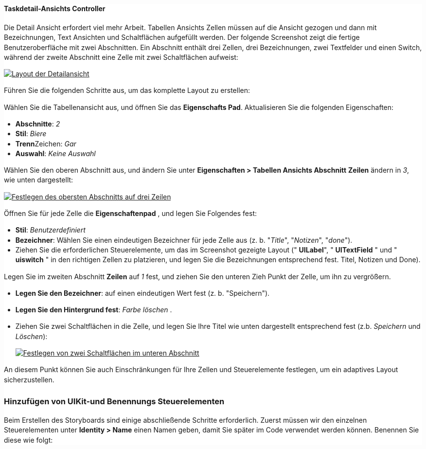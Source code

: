 
#### <a name="taskdetail-view-controller"></a>Taskdetail-Ansichts Controller

Die Detail Ansicht erfordert viel mehr Arbeit. Tabellen Ansichts Zellen müssen auf die Ansicht gezogen und dann mit Bezeichnungen, Text Ansichten und Schaltflächen aufgefüllt werden. Der folgende Screenshot zeigt die fertige Benutzeroberfläche mit zwei Abschnitten. Ein Abschnitt enthält drei Zellen, drei Bezeichnungen, zwei Textfelder und einen Switch, während der zweite Abschnitt eine Zelle mit zwei Schaltflächen aufweist:

 [![Layout der Detailansicht](creating-tables-in-a-storyboard-images/image24a-sml.png)](creating-tables-in-a-storyboard-images/image24a.png#lightbox)

Führen Sie die folgenden Schritte aus, um das komplette Layout zu erstellen:

Wählen Sie die Tabellenansicht aus, und öffnen Sie das **Eigenschafts Pad**. Aktualisieren Sie die folgenden Eigenschaften:

-  **Abschnitte**: _2_ 
-  **Stil**: _Biere_
-  **Trenn**Zeichen: _Gar_
-  **Auswahl**: _Keine Auswahl_

Wählen Sie den oberen Abschnitt aus, und ändern Sie unter **Eigenschaften > Tabellen Ansichts Abschnitt** **Zeilen** ändern in _3_, wie unten dargestellt:


 [![Festlegen des obersten Abschnitts auf drei Zeilen](creating-tables-in-a-storyboard-images/image29-sml.png)](creating-tables-in-a-storyboard-images/image29.png#lightbox)

Öffnen Sie für jede Zelle die **Eigenschaftenpad** , und legen Sie Folgendes fest:

-  **Stil**:  _Benutzerdefiniert_
-  **Bezeichner**: Wählen Sie einen eindeutigen Bezeichner für jede Zelle aus (z. b. "_Title_", "_Notizen_", "_done_").
-  Ziehen Sie die erforderlichen Steuerelemente, um das im Screenshot gezeigte Layout (" **UILabel**", " **UITextField** " und " **uiswitch** " in den richtigen Zellen zu platzieren, und legen Sie die Bezeichnungen entsprechend fest. Titel, Notizen und Done).


Legen Sie im zweiten Abschnitt **Zeilen** auf _1_ fest, und ziehen Sie den unteren Zieh Punkt der Zelle, um ihn zu vergrößern.

-  **Legen Sie den Bezeichner**: auf einen eindeutigen Wert fest (z. b. "Speichern"). 
-  **Legen Sie den Hintergrund fest**:  _Farbe löschen_ .
-  Ziehen Sie zwei Schaltflächen in die Zelle, und legen Sie Ihre Titel wie unten dargestellt entsprechend fest (z.b. _Speichern_ und _Löschen_):

   [![Festlegen von zwei Schaltflächen im unteren Abschnitt](creating-tables-in-a-storyboard-images/image30-sml.png)](creating-tables-in-a-storyboard-images/image30.png#lightbox)

An diesem Punkt können Sie auch Einschränkungen für Ihre Zellen und Steuerelemente festlegen, um ein adaptives Layout sicherzustellen.

### <a name="adding-uikit-class-and-naming-controls"></a>Hinzufügen von UIKit-und Benennungs Steuerelementen

Beim Erstellen des Storyboards sind einige abschließende Schritte erforderlich. Zuerst müssen wir den einzelnen Steuerelementen unter **Identity > Name** einen Namen geben, damit Sie später im Code verwendet werden können. Benennen Sie diese wie folgt:
